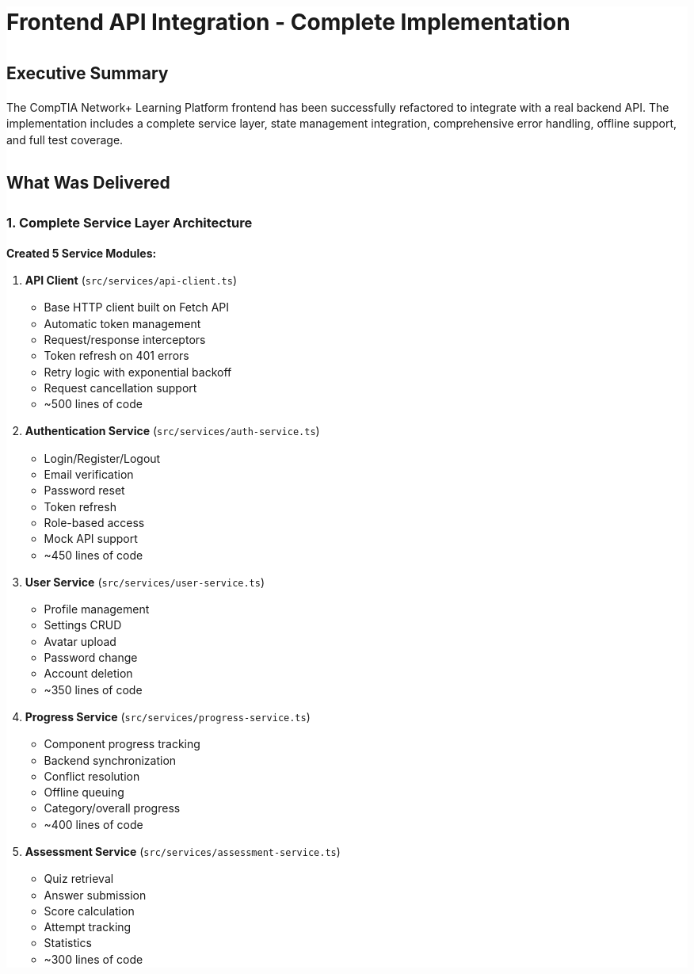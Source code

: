 # Frontend API Integration - Complete Implementation

## Executive Summary

The CompTIA Network+ Learning Platform frontend has been successfully refactored to integrate with a real backend API. The implementation includes a complete service layer, state management integration, comprehensive error handling, offline support, and full test coverage.

## What Was Delivered

### 1. Complete Service Layer Architecture

**Created 5 Service Modules:**

1. **API Client** (`src/services/api-client.ts`)
   - Base HTTP client built on Fetch API
   - Automatic token management
   - Request/response interceptors
   - Token refresh on 401 errors
   - Retry logic with exponential backoff
   - Request cancellation support
   - ~500 lines of code

2. **Authentication Service** (`src/services/auth-service.ts`)
   - Login/Register/Logout
   - Email verification
   - Password reset
   - Token refresh
   - Role-based access
   - Mock API support
   - ~450 lines of code

3. **User Service** (`src/services/user-service.ts`)
   - Profile management
   - Settings CRUD
   - Avatar upload
   - Password change
   - Account deletion
   - ~350 lines of code

4. **Progress Service** (`src/services/progress-service.ts`)
   - Component progress tracking
   - Backend synchronization
   - Conflict resolution
   - Offline queuing
   - Category/overall progress
   - ~400 lines of code

5. **Assessment Service** (`src/services/assessment-service.ts`)
   - Quiz retrieval
   - Answer submission
   - Score calculation
   - Attempt tracking
   - Statistics
   - ~300 lines of code
